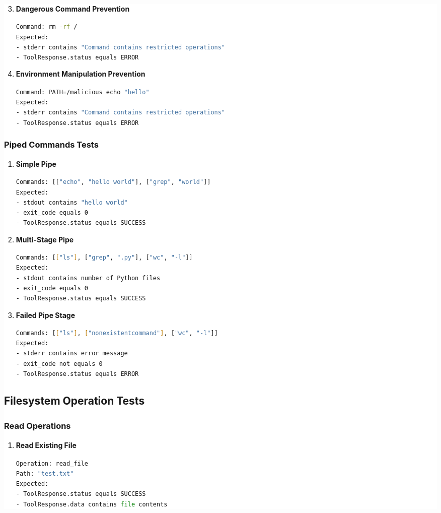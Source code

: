 3. **Dangerous Command Prevention**
   ```bash
   Command: rm -rf /
   Expected:
   - stderr contains "Command contains restricted operations"
   - ToolResponse.status equals ERROR
   ```

4. **Environment Manipulation Prevention**
   ```bash
   Command: PATH=/malicious echo "hello"
   Expected:
   - stderr contains "Command contains restricted operations"
   - ToolResponse.status equals ERROR
   ```

### Piped Commands Tests

1. **Simple Pipe**
   ```bash
   Commands: [["echo", "hello world"], ["grep", "world"]]
   Expected:
   - stdout contains "hello world"
   - exit_code equals 0
   - ToolResponse.status equals SUCCESS
   ```

2. **Multi-Stage Pipe**
   ```bash
   Commands: [["ls"], ["grep", ".py"], ["wc", "-l"]]
   Expected:
   - stdout contains number of Python files
   - exit_code equals 0
   - ToolResponse.status equals SUCCESS
   ```

3. **Failed Pipe Stage**
   ```bash
   Commands: [["ls"], ["nonexistentcommand"], ["wc", "-l"]]
   Expected:
   - stderr contains error message
   - exit_code not equals 0
   - ToolResponse.status equals ERROR
   ```

## Filesystem Operation Tests

### Read Operations

1. **Read Existing File**
   ```python
   Operation: read_file
   Path: "test.txt"
   Expected:
   - ToolResponse.status equals SUCCESS
   - ToolResponse.data contains file contents
   ```
